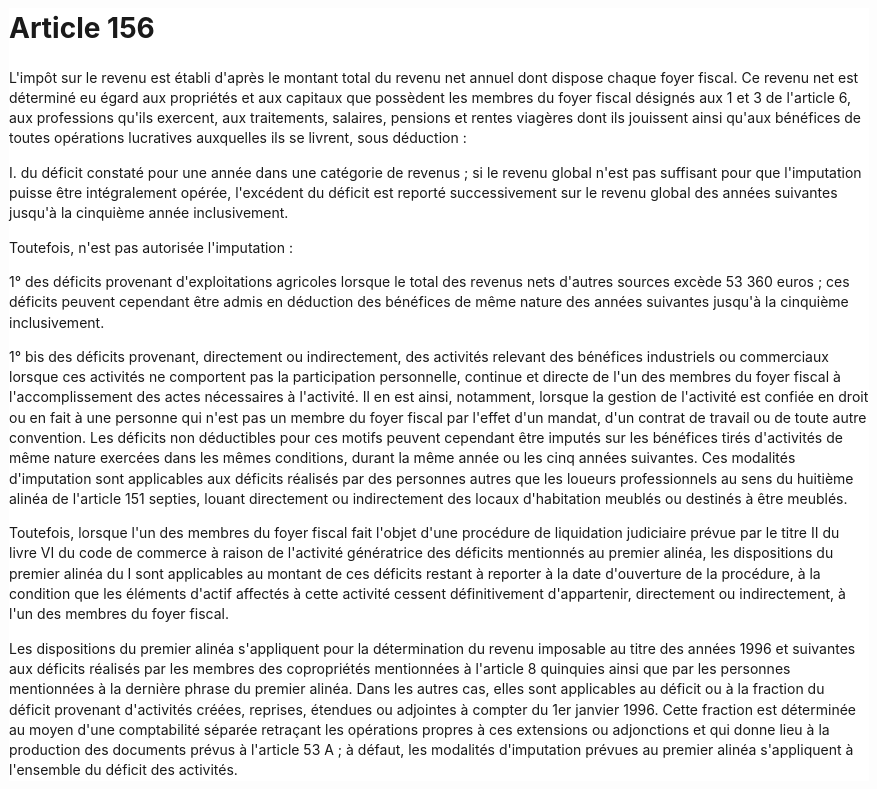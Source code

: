 # Article 156

L'impôt sur le revenu est établi d'après le montant total du revenu net annuel dont dispose chaque foyer fiscal. Ce revenu
net est déterminé eu égard aux propriétés et aux capitaux que possèdent les membres du foyer fiscal désignés aux 1 et 3 de
l'article 6, aux professions qu'ils exercent, aux traitements, salaires, pensions et rentes viagères dont ils jouissent ainsi
qu'aux bénéfices de toutes opérations lucratives auxquelles ils se livrent, sous déduction :

I. du déficit constaté pour une année dans une catégorie de revenus ; si le revenu global n'est pas suffisant pour que
l'imputation puisse être intégralement opérée, l'excédent du déficit est reporté successivement sur le revenu global des
années suivantes jusqu'à la cinquième année inclusivement.

Toutefois, n'est pas autorisée l'imputation :

1° des déficits provenant d'exploitations agricoles lorsque le total des revenus nets d'autres sources excède 53 360 euros ;
ces déficits peuvent cependant être admis en déduction des bénéfices de même nature des années suivantes jusqu'à la cinquième
inclusivement.

1° bis des déficits provenant, directement ou indirectement, des activités relevant des bénéfices industriels ou commerciaux
lorsque ces activités ne comportent pas la participation personnelle, continue et directe de l'un des membres du foyer fiscal
à l'accomplissement des actes nécessaires à l'activité. Il en est ainsi, notamment, lorsque la gestion de l'activité est
confiée en droit ou en fait à une personne qui n'est pas un membre du foyer fiscal par l'effet d'un mandat, d'un contrat de
travail ou de toute autre convention. Les déficits non déductibles pour ces motifs peuvent cependant être imputés sur les
bénéfices tirés d'activités de même nature exercées dans les mêmes conditions, durant la même année ou les cinq années
suivantes. Ces modalités d'imputation sont applicables aux déficits réalisés par des personnes autres que les loueurs
professionnels au sens du huitième alinéa de l'article 151 septies, louant directement ou indirectement des locaux
d'habitation meublés ou destinés à être meublés.

Toutefois, lorsque l'un des membres du foyer fiscal fait l'objet d'une procédure de liquidation judiciaire prévue par le
titre II du livre VI du code de commerce à raison de l'activité génératrice des déficits mentionnés au premier alinéa, les
dispositions du premier alinéa du I sont applicables au montant de ces déficits restant à reporter à la date d'ouverture de
la procédure, à la condition que les éléments d'actif affectés à cette activité cessent définitivement d'appartenir,
directement ou indirectement, à l'un des membres du foyer fiscal.

Les dispositions du premier alinéa s'appliquent pour la détermination du revenu imposable au titre des années 1996 et
suivantes aux déficits réalisés par les membres des copropriétés mentionnées à l'article 8 quinquies ainsi que par les
personnes mentionnées à la dernière phrase du premier alinéa. Dans les autres cas, elles sont applicables au déficit ou à la
fraction du déficit provenant d'activités créées, reprises, étendues ou adjointes à compter du 1er janvier 1996. Cette
fraction est déterminée au moyen d'une comptabilité séparée retraçant les opérations propres à ces extensions ou adjonctions
et qui donne lieu à la production des documents prévus à l'article 53 A ; à défaut, les modalités d'imputation prévues au
premier alinéa s'appliquent à l'ensemble du déficit des activités.
